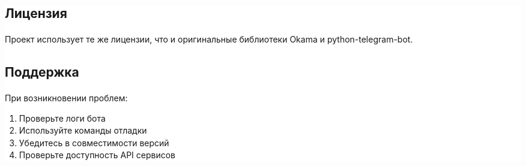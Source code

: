 ## Лицензия

Проект использует те же лицензии, что и оригинальные библиотеки Okama и python-telegram-bot.

## Поддержка

При возникновении проблем:
1. Проверьте логи бота
2. Используйте команды отладки
3. Убедитесь в совместимости версий
4. Проверьте доступность API сервисов
